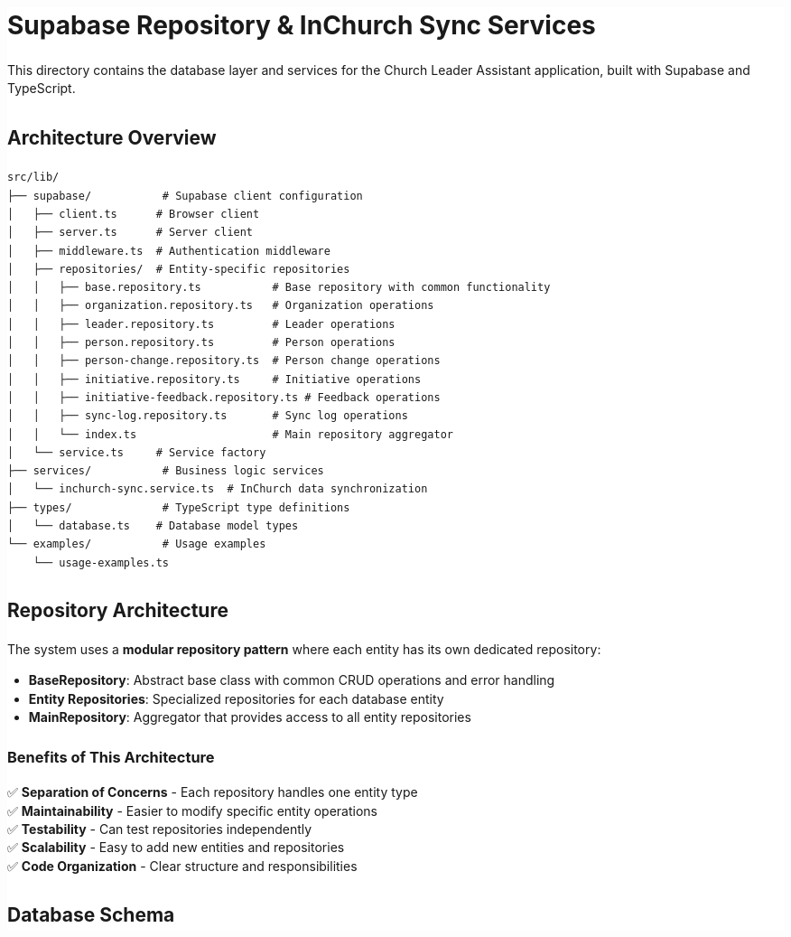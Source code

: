 # Supabase Repository & InChurch Sync Services

This directory contains the database layer and services for the Church Leader Assistant application, built with Supabase and TypeScript.

## Architecture Overview

```
src/lib/
├── supabase/           # Supabase client configuration
│   ├── client.ts      # Browser client
│   ├── server.ts      # Server client
│   ├── middleware.ts  # Authentication middleware
│   ├── repositories/  # Entity-specific repositories
│   │   ├── base.repository.ts           # Base repository with common functionality
│   │   ├── organization.repository.ts   # Organization operations
│   │   ├── leader.repository.ts         # Leader operations
│   │   ├── person.repository.ts         # Person operations
│   │   ├── person-change.repository.ts  # Person change operations
│   │   ├── initiative.repository.ts     # Initiative operations
│   │   ├── initiative-feedback.repository.ts # Feedback operations
│   │   ├── sync-log.repository.ts       # Sync log operations
│   │   └── index.ts                     # Main repository aggregator
│   └── service.ts     # Service factory
├── services/           # Business logic services
│   └── inchurch-sync.service.ts  # InChurch data synchronization
├── types/              # TypeScript type definitions
│   └── database.ts    # Database model types
└── examples/           # Usage examples
    └── usage-examples.ts
```

## Repository Architecture

The system uses a **modular repository pattern** where each entity has its own dedicated repository:

- **BaseRepository**: Abstract base class with common CRUD operations and error handling
- **Entity Repositories**: Specialized repositories for each database entity
- **MainRepository**: Aggregator that provides access to all entity repositories

### Benefits of This Architecture

✅ **Separation of Concerns** - Each repository handles one entity type  
✅ **Maintainability** - Easier to modify specific entity operations  
✅ **Testability** - Can test repositories independently  
✅ **Scalability** - Easy to add new entities and repositories  
✅ **Code Organization** - Clear structure and responsibilities  

## Database Schema
